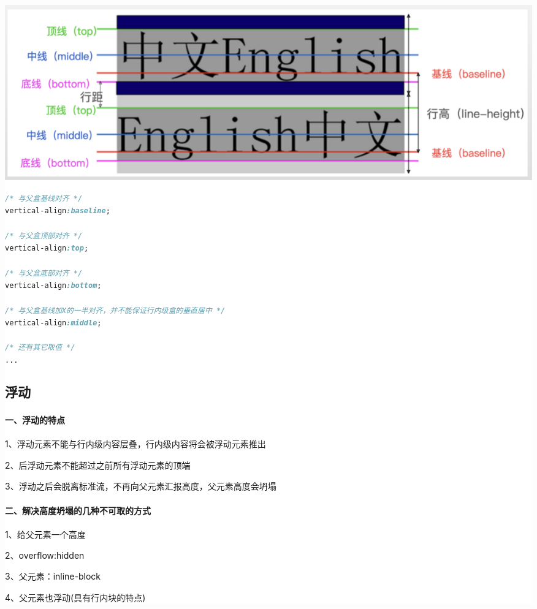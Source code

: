 <img src="/images/web/2.png">

```css
/* 与父盒基线对齐 */
vertical-align:baseline;  

/* 与父盒顶部对齐 */
vertical-align:top;   

/* 与父盒底部对齐 */
vertical-align:bottom;  

/* 与父盒基线加X的一半对齐，并不能保证行内级盒的垂直居中 */
vertical-align:middle;   

/* 还有其它取值 */
...

```




## <a id="content7">浮动</a>

#### **一、浮动的特点**    
1、浮动元素不能与行内级内容层叠，行内级内容将会被浮动元素推出  

2、后浮动元素不能超过之前所有浮动元素的顶端   

3、浮动之后会脱离标准流，不再向父元素汇报高度，父元素高度会坍塌    


#### **二、解决高度坍塌的几种不可取的方式**    
1、给父元素一个高度    

2、overflow:hidden 

3、父元素：inline-block   

4、父元素也浮动(具有行内块的特点) 
